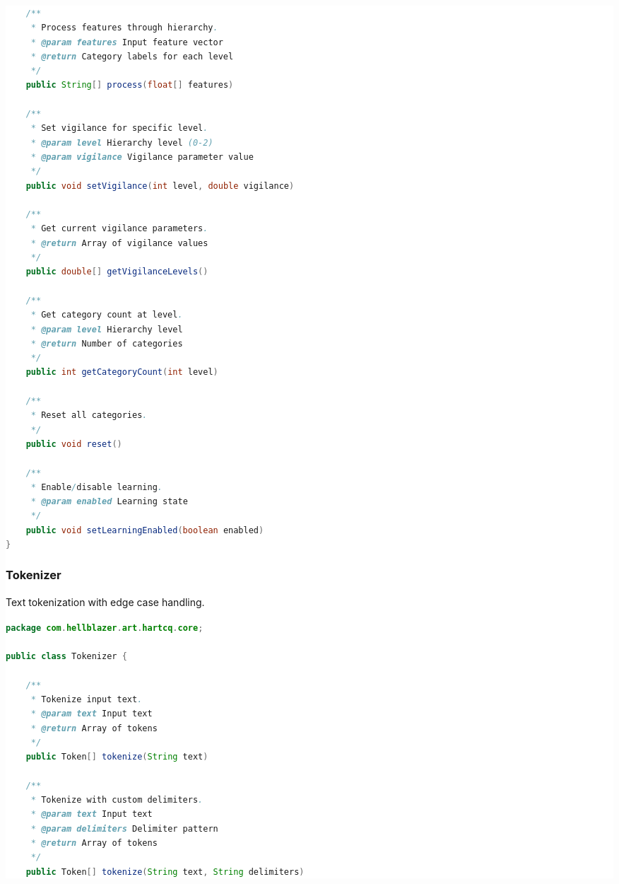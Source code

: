 ```java
    /**
     * Process features through hierarchy.
     * @param features Input feature vector
     * @return Category labels for each level
     */
    public String[] process(float[] features)

    /**
     * Set vigilance for specific level.
     * @param level Hierarchy level (0-2)
     * @param vigilance Vigilance parameter value
     */
    public void setVigilance(int level, double vigilance)

    /**
     * Get current vigilance parameters.
     * @return Array of vigilance values
     */
    public double[] getVigilanceLevels()

    /**
     * Get category count at level.
     * @param level Hierarchy level
     * @return Number of categories
     */
    public int getCategoryCount(int level)

    /**
     * Reset all categories.
     */
    public void reset()

    /**
     * Enable/disable learning.
     * @param enabled Learning state
     */
    public void setLearningEnabled(boolean enabled)
}
```

### Tokenizer

Text tokenization with edge case handling.

```java
package com.hellblazer.art.hartcq.core;

public class Tokenizer {

    /**
     * Tokenize input text.
     * @param text Input text
     * @return Array of tokens
     */
    public Token[] tokenize(String text)

    /**
     * Tokenize with custom delimiters.
     * @param text Input text
     * @param delimiters Delimiter pattern
     * @return Array of tokens
     */
    public Token[] tokenize(String text, String delimiters)

```